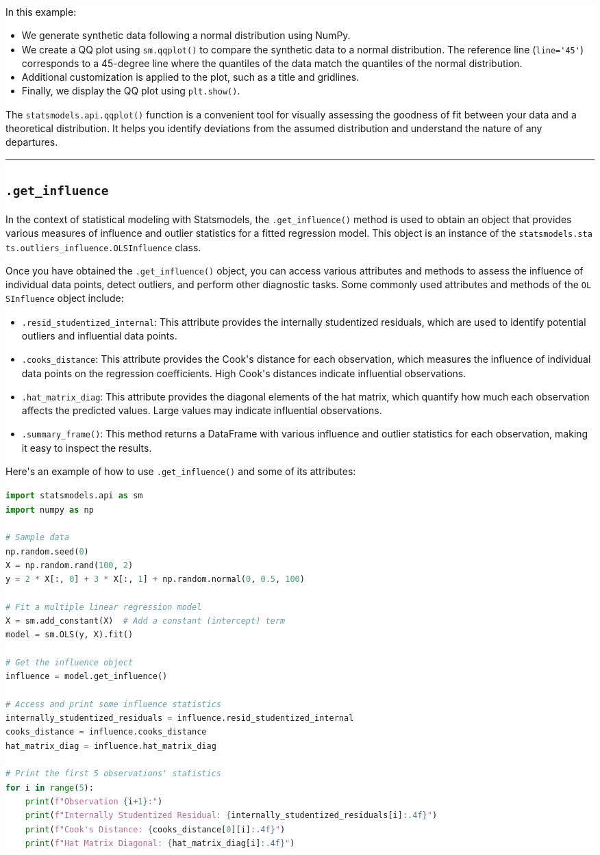 In this example:
- We generate synthetic data following a normal distribution using NumPy.
- We create a QQ plot using `sm.qqplot()` to compare the synthetic data to a normal distribution. The reference line (`line='45'`) corresponds to a 45-degree line where the quantiles of the data match the quantiles of the normal distribution.
- Additional customization is applied to the plot, such as a title and gridlines.
- Finally, we display the QQ plot using `plt.show()`.

The `statsmodels.api.qqplot()` function is a convenient tool for visually assessing the goodness of fit between your data and a theoretical distribution. It helps you identify deviations from the assumed distribution and understand the nature of any departures.

---
## `.get_influence`

In the context of statistical modeling with Statsmodels, the `.get_influence()` method is used to obtain an object that provides various measures of influence and outlier statistics for a fitted regression model. This object is an instance of the `statsmodels.stats.outliers_influence.OLSInfluence` class.

Once you have obtained the `.get_influence()` object, you can access various attributes and methods to assess the influence of individual data points, detect outliers, and perform other diagnostic tasks. Some commonly used attributes and methods of the `OLSInfluence` object include:

- `.resid_studentized_internal`: This attribute provides the internally studentized residuals, which are used to identify potential outliers and influential data points.

- `.cooks_distance`: This attribute provides the Cook's distance for each observation, which measures the influence of individual data points on the regression coefficients. High Cook's distances indicate influential observations.

- `.hat_matrix_diag`: This attribute provides the diagonal elements of the hat matrix, which quantify how much each observation affects the predicted values. Large values may indicate influential observations.

- `.summary_frame()`: This method returns a DataFrame with various influence and outlier statistics for each observation, making it easy to inspect the results.

Here's an example of how to use `.get_influence()` and some of its attributes:

```python
import statsmodels.api as sm
import numpy as np

# Sample data
np.random.seed(0)
X = np.random.rand(100, 2)
y = 2 * X[:, 0] + 3 * X[:, 1] + np.random.normal(0, 0.5, 100)

# Fit a multiple linear regression model
X = sm.add_constant(X)  # Add a constant (intercept) term
model = sm.OLS(y, X).fit()

# Get the influence object
influence = model.get_influence()

# Access and print some influence statistics
internally_studentized_residuals = influence.resid_studentized_internal
cooks_distance = influence.cooks_distance
hat_matrix_diag = influence.hat_matrix_diag

# Print the first 5 observations' statistics
for i in range(5):
    print(f"Observation {i+1}:")
    print(f"Internally Studentized Residual: {internally_studentized_residuals[i]:.4f}")
    print(f"Cook's Distance: {cooks_distance[0][i]:.4f}")
    print(f"Hat Matrix Diagonal: {hat_matrix_diag[i]:.4f}")
```